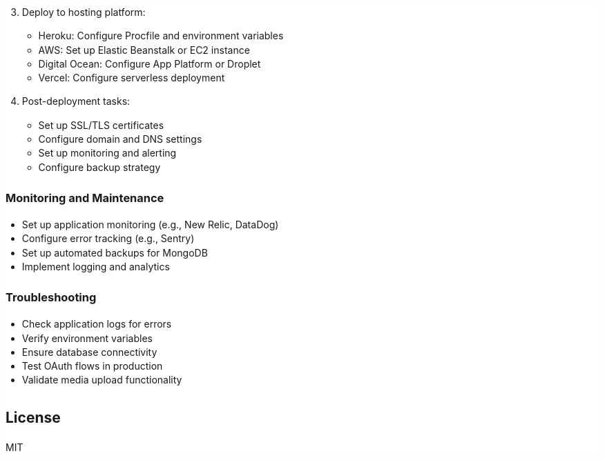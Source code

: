 3. Deploy to hosting platform:
   - Heroku: Configure Procfile and environment variables
   - AWS: Set up Elastic Beanstalk or EC2 instance
   - Digital Ocean: Configure App Platform or Droplet
   - Vercel: Configure serverless deployment

4. Post-deployment tasks:
   - Set up SSL/TLS certificates
   - Configure domain and DNS settings
   - Set up monitoring and alerting
   - Configure backup strategy

### Monitoring and Maintenance

- Set up application monitoring (e.g., New Relic, DataDog)
- Configure error tracking (e.g., Sentry)
- Set up automated backups for MongoDB
- Implement logging and analytics

### Troubleshooting

- Check application logs for errors
- Verify environment variables
- Ensure database connectivity
- Test OAuth flows in production
- Validate media upload functionality

## License

MIT
